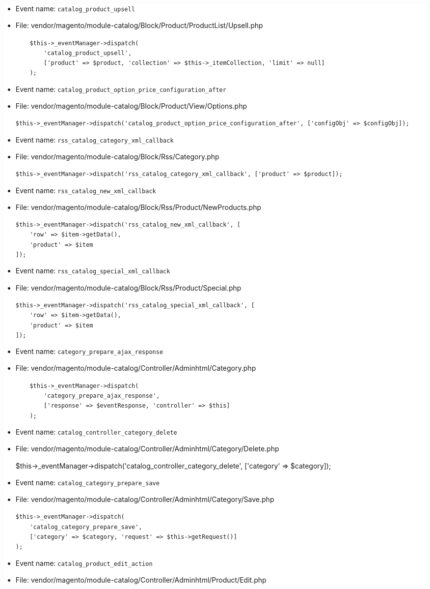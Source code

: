 *   Event name: `catalog_product_upsell`
*   File: vendor/magento/module-catalog/Block/Product/ProductList/Upsell.php

            $this->_eventManager->dispatch(
                'catalog_product_upsell',
                ['product' => $product, 'collection' => $this->_itemCollection, 'limit' => null]
            );

*   Event name: `catalog_product_option_price_configuration_after`
*   File: vendor/magento/module-catalog/Block/Product/View/Options.php

    	$this->_eventManager->dispatch('catalog_product_option_price_configuration_after', ['configObj' => $configObj]);

*   Event name: `rss_catalog_category_xml_callback`
*   File: vendor/magento/module-catalog/Block/Rss/Category.php

    	$this->_eventManager->dispatch('rss_catalog_category_xml_callback', ['product' => $product]);

*   Event name: `rss_catalog_new_xml_callback`
*   File: vendor/magento/module-catalog/Block/Rss/Product/NewProducts.php

    	$this->_eventManager->dispatch('rss_catalog_new_xml_callback', [
    		'row' => $item->getData(),
    		'product' => $item
    	]);

*   Event name: `rss_catalog_special_xml_callback`
*   File: vendor/magento/module-catalog/Block/Rss/Product/Special.php

    	$this->_eventManager->dispatch('rss_catalog_special_xml_callback', [
    		'row' => $item->getData(),
    		'product' => $item
    	]);

*   Event name: `category_prepare_ajax_response`
*   File: vendor/magento/module-catalog/Controller/Adminhtml/Category.php

            $this->_eventManager->dispatch(
                'category_prepare_ajax_response',
                ['response' => $eventResponse, 'controller' => $this]
            );

*   Event name: `catalog_controller_category_delete`
*   File: vendor/magento/module-catalog/Controller/Adminhtml/Category/Delete.php

    $this->_eventManager->dispatch('catalog_controller_category_delete', ['category' => $category]);

*   Event name: `catalog_category_prepare_save`
*   File: vendor/magento/module-catalog/Controller/Adminhtml/Category/Save.php

    	$this->_eventManager->dispatch(
    		'catalog_category_prepare_save',
    		['category' => $category, 'request' => $this->getRequest()]
    	);

*   Event name: `catalog_product_edit_action`
*   File: vendor/magento/module-catalog/Controller/Adminhtml/Product/Edit.php
